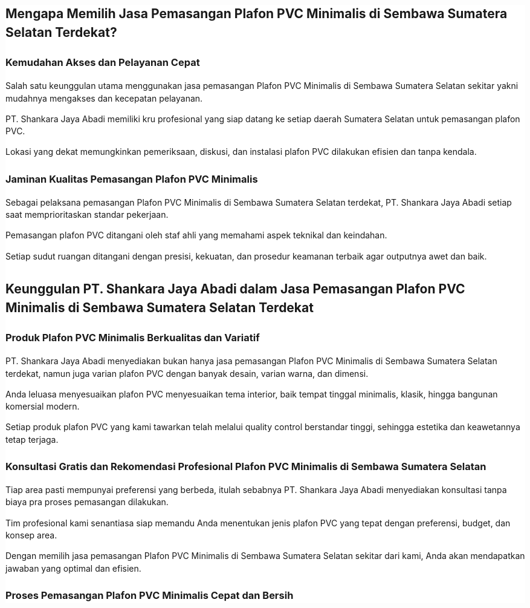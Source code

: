 
## Mengapa Memilih Jasa Pemasangan Plafon PVC Minimalis di Sembawa Sumatera Selatan Terdekat?

### Kemudahan Akses dan Pelayanan Cepat

Salah satu keunggulan utama menggunakan jasa pemasangan Plafon PVC Minimalis di Sembawa Sumatera Selatan sekitar yakni mudahnya mengakses dan kecepatan pelayanan.

PT. Shankara Jaya Abadi memiliki kru profesional yang siap datang ke setiap daerah Sumatera Selatan untuk pemasangan plafon PVC.

Lokasi yang dekat memungkinkan pemeriksaan, diskusi, dan instalasi plafon PVC dilakukan efisien dan tanpa kendala.

### Jaminan Kualitas Pemasangan Plafon PVC Minimalis

Sebagai pelaksana pemasangan Plafon PVC Minimalis di Sembawa Sumatera Selatan terdekat, PT. Shankara Jaya Abadi setiap saat memprioritaskan standar pekerjaan.

Pemasangan plafon PVC ditangani oleh staf ahli yang memahami aspek teknikal dan keindahan.

Setiap sudut ruangan ditangani dengan presisi, kekuatan, dan prosedur keamanan terbaik agar outputnya awet dan baik.

## Keunggulan PT. Shankara Jaya Abadi dalam Jasa Pemasangan Plafon PVC Minimalis di Sembawa Sumatera Selatan Terdekat

### Produk Plafon PVC Minimalis Berkualitas dan Variatif

PT. Shankara Jaya Abadi menyediakan bukan hanya jasa pemasangan Plafon PVC Minimalis di Sembawa Sumatera Selatan terdekat, namun juga varian plafon PVC dengan banyak desain, varian warna, dan dimensi.

Anda leluasa menyesuaikan plafon PVC menyesuaikan tema interior, baik tempat tinggal minimalis, klasik, hingga bangunan komersial modern.

Setiap produk plafon PVC yang kami tawarkan telah melalui quality control berstandar tinggi, sehingga estetika dan keawetannya tetap terjaga.

### Konsultasi Gratis dan Rekomendasi Profesional Plafon PVC Minimalis di Sembawa Sumatera Selatan

Tiap area pasti mempunyai preferensi yang berbeda, itulah sebabnya PT. Shankara Jaya Abadi menyediakan konsultasi tanpa biaya pra proses pemasangan dilakukan.

Tim profesional kami senantiasa siap memandu Anda menentukan jenis plafon PVC yang tepat dengan preferensi, budget, dan konsep area.

Dengan memilih jasa pemasangan Plafon PVC Minimalis di Sembawa Sumatera Selatan sekitar dari kami, Anda akan mendapatkan jawaban yang optimal dan efisien.

### Proses Pemasangan Plafon PVC Minimalis Cepat dan Bersih
